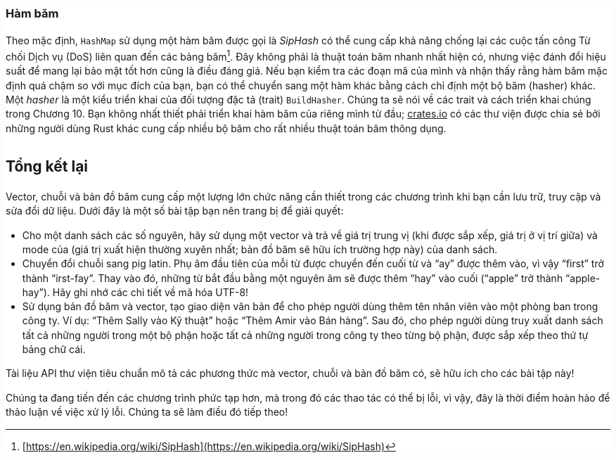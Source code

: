 ### Hàm băm

Theo mặc định, `HashMap` sử dụng một hàm băm được gọi là *SipHash* có thể cung cấp khả năng chống lại các cuộc tấn công Từ chối Dịch vụ (DoS) liên quan đến các bảng băm[^siphash]. Đây không phải là thuật toán băm nhanh nhất hiện có, nhưng việc đánh đổi hiệu suất để mang lại bảo mật tốt hơn cũng là điều đáng giá. Nếu bạn kiểm tra các đoạn mã của mình và nhận thấy rằng hàm băm mặc định quá chậm so với mục đích của bạn, bạn có thể chuyển sang một hàm khác bằng cách chỉ định một bộ băm (hasher) khác. Một *hasher* là một kiểu triển khai của đối tượng đặc tả (trait) `BuildHasher`. Chúng ta sẽ nói về các trait và cách triển khai chúng trong Chương 10. Bạn không nhất thiết phải triển khai hàm băm của riêng mình từ đầu; [crates.io](https://crates.io/) có các thư viện được chia sẻ bởi những người dùng Rust khác cung cấp nhiều bộ băm cho rất nhiều thuật toán băm thông dụng.

[^siphash]: [https://en.wikipedia.org/wiki/SipHash](https://en.wikipedia.org/wiki/SipHash)

## Tổng kết lại

Vector, chuỗi và bản đồ băm cung cấp một lượng lớn chức năng cần thiết trong các chương trình khi bạn cần lưu trữ, truy cập và sửa đổi dữ liệu. Dưới đây là một số bài tập bạn nên trang bị để giải quyết:

* Cho một danh sách các số nguyên, hãy sử dụng một vector và trả về giá trị trung vị (khi được sắp
  xếp, giá trị ở vị trí giữa) và mode của (giá trị xuất hiện thường xuyên nhất; bản đồ băm sẽ hữu ích trường hợp này) của danh sách.
* Chuyển đổi chuỗi sang pig latin. Phụ âm đầu tiên của mỗi từ được chuyển đến cuối từ và “ay”
  được thêm vào, vì vậy “first” trở thành “irst-fay”. Thay vào đó, những từ bắt đầu bằng một nguyên âm sẽ được thêm “hay” vào cuối (“apple” trở thành “apple-hay”). Hãy ghi nhớ các chi tiết về mã hóa UTF-8!
* Sử dụng bản đồ băm và vector, tạo giao diện văn bản để cho phép người dùng thêm tên nhân viên vào
  một phòng ban trong công ty. Ví dụ: “Thêm Sally vào Kỹ thuật” hoặc “Thêm Amir vào Bán hàng”. Sau đó, cho phép người dùng truy xuất danh sách tất cả những người trong một bộ phận hoặc tất cả những người trong công ty theo từng bộ phận, được sắp xếp theo thứ tự bảng chữ cái.

Tài liệu API thư viện tiêu chuẩn mô tả các phương thức mà vector, chuỗi và bản đồ băm có, sẽ hữu ích cho các bài tập này!

Chúng ta đang tiến đến các chương trình phức tạp hơn, mà trong đó các thao tác có thể bị lỗi, vì vậy, đây là thời điểm hoàn hảo để thảo luận về việc xử lý lỗi. Chúng ta sẽ làm điều đó tiếp theo!

[validating-references-with-lifetimes]:
ch10-03-lifetime-syntax.html#validating-references-with-lifetimes
[access]: #accessing-values-in-a-hash-map
